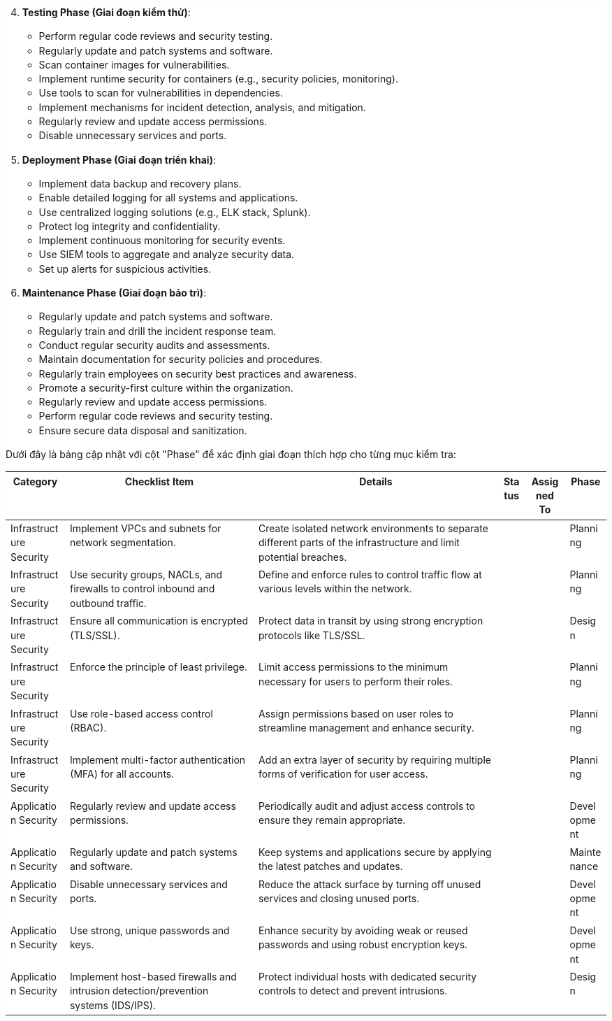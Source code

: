 4. **Testing Phase (Giai đoạn kiểm thử)**:
   - Perform regular code reviews and security testing.
   - Regularly update and patch systems and software.
   - Scan container images for vulnerabilities.
   - Implement runtime security for containers (e.g., security policies, monitoring).
   - Use tools to scan for vulnerabilities in dependencies.
   - Implement mechanisms for incident detection, analysis, and mitigation.
   - Regularly review and update access permissions.
   - Disable unnecessary services and ports.

5. **Deployment Phase (Giai đoạn triển khai)**:
   - Implement data backup and recovery plans.
   - Enable detailed logging for all systems and applications.
   - Use centralized logging solutions (e.g., ELK stack, Splunk).
   - Protect log integrity and confidentiality.
   - Implement continuous monitoring for security events.
   - Use SIEM tools to aggregate and analyze security data.
   - Set up alerts for suspicious activities.

6. **Maintenance Phase (Giai đoạn bảo trì)**:
   - Regularly update and patch systems and software.
   - Regularly train and drill the incident response team.
   - Conduct regular security audits and assessments.
   - Maintain documentation for security policies and procedures.
   - Regularly train employees on security best practices and awareness.
   - Promote a security-first culture within the organization.
   - Regularly review and update access permissions.
   - Perform regular code reviews and security testing.
   - Ensure secure data disposal and sanitization.

Dưới đây là bảng cập nhật với cột "Phase" để xác định giai đoạn thích hợp cho từng mục kiểm tra:

| **Category**                  | **Checklist Item**                                                                                                          | **Details**                                                                                                           | **Status** | **Assigned To** | **Phase**          |
|-------------------------------|-----------------------------------------------------------------------------------------------------------------------------|----------------------------------------------------------------------------------------------------------------------|------------|-----------------|-------------------|
| Infrastructure Security       | Implement VPCs and subnets for network segmentation.                                                                        | Create isolated network environments to separate different parts of the infrastructure and limit potential breaches.  |            |                 | Planning          |
| Infrastructure Security       | Use security groups, NACLs, and firewalls to control inbound and outbound traffic.                                          | Define and enforce rules to control traffic flow at various levels within the network.                               |            |                 | Planning          |
| Infrastructure Security       | Ensure all communication is encrypted (TLS/SSL).                                                                            | Protect data in transit by using strong encryption protocols like TLS/SSL.                                           |            |                 | Design            |
| Infrastructure Security       | Enforce the principle of least privilege.                                                                                    | Limit access permissions to the minimum necessary for users to perform their roles.                                  |            |                 | Planning          |
| Infrastructure Security       | Use role-based access control (RBAC).                                                                                        | Assign permissions based on user roles to streamline management and enhance security.                                |            |                 | Planning          |
| Infrastructure Security       | Implement multi-factor authentication (MFA) for all accounts.                                                                | Add an extra layer of security by requiring multiple forms of verification for user access.                         |            |                 | Planning          |
| Application Security          | Regularly review and update access permissions.                                                                              | Periodically audit and adjust access controls to ensure they remain appropriate.                                     |            |                 | Development       |
| Application Security          | Regularly update and patch systems and software.                                                                             | Keep systems and applications secure by applying the latest patches and updates.                                     |            |                 | Maintenance       |
| Application Security          | Disable unnecessary services and ports.                                                                                      | Reduce the attack surface by turning off unused services and closing unused ports.                                   |            |                 | Development       |
| Application Security          | Use strong, unique passwords and keys.                                                                                       | Enhance security by avoiding weak or reused passwords and using robust encryption keys.                              |            |                 | Development       |
| Application Security          | Implement host-based firewalls and intrusion detection/prevention systems (IDS/IPS).                                         | Protect individual hosts with dedicated security controls to detect and prevent intrusions.                          |            |                 | Design            |